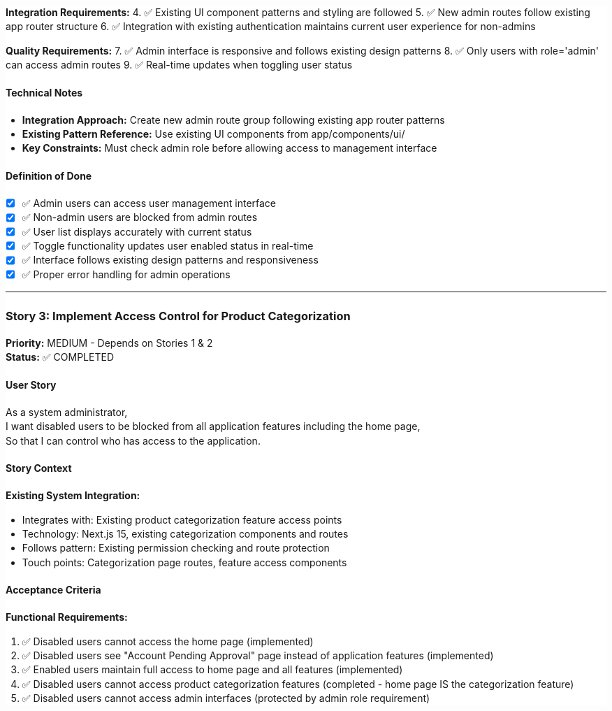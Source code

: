 **Integration Requirements:**
4. ✅ Existing UI component patterns and styling are followed
5. ✅ New admin routes follow existing app router structure
6. ✅ Integration with existing authentication maintains current user experience for non-admins

**Quality Requirements:**
7. ✅ Admin interface is responsive and follows existing design patterns
8. ✅ Only users with role='admin' can access admin routes
9. ✅ Real-time updates when toggling user status

#### Technical Notes
- **Integration Approach:** Create new admin route group following existing app router patterns
- **Existing Pattern Reference:** Use existing UI components from app/components/ui/
- **Key Constraints:** Must check admin role before allowing access to management interface

#### Definition of Done
- [x] ✅ Admin users can access user management interface
- [x] ✅ Non-admin users are blocked from admin routes
- [x] ✅ User list displays accurately with current status
- [x] ✅ Toggle functionality updates user enabled status in real-time
- [x] ✅ Interface follows existing design patterns and responsiveness
- [x] ✅ Proper error handling for admin operations

---

### Story 3: Implement Access Control for Product Categorization  
**Priority:** MEDIUM - Depends on Stories 1 & 2  
**Status:** ✅ COMPLETED

#### User Story
As a system administrator,  
I want disabled users to be blocked from all application features including the home page,  
So that I can control who has access to the application.

#### Story Context
**Existing System Integration:**
- Integrates with: Existing product categorization feature access points
- Technology: Next.js 15, existing categorization components and routes
- Follows pattern: Existing permission checking and route protection
- Touch points: Categorization page routes, feature access components

#### Acceptance Criteria
**Functional Requirements:**
1. ✅ Disabled users cannot access the home page (implemented)
2. ✅ Disabled users see "Account Pending Approval" page instead of application features (implemented)
3. ✅ Enabled users maintain full access to home page and all features (implemented)
4. ✅ Disabled users cannot access product categorization features (completed - home page IS the categorization feature)
5. ✅ Disabled users cannot access admin interfaces (protected by admin role requirement)
